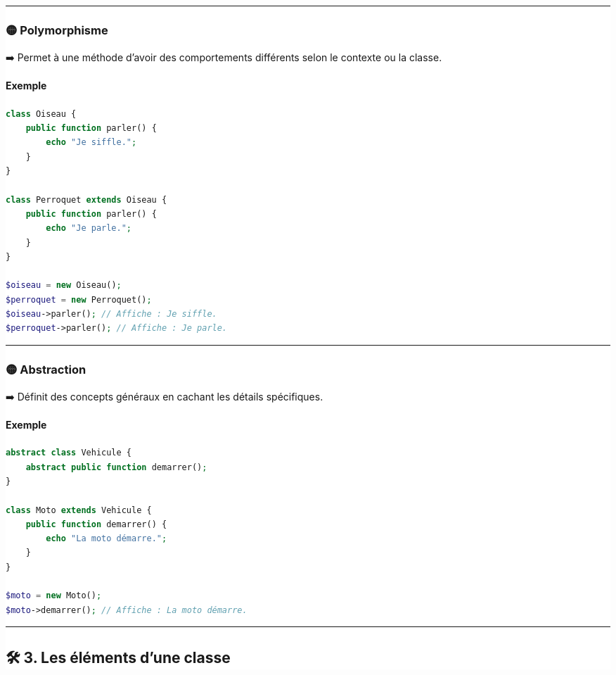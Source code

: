<hr>

### 🟡 Polymorphisme

➡️ Permet à une méthode d’avoir des comportements différents selon le contexte ou la classe.

#### Exemple

```php
class Oiseau {
    public function parler() {
        echo "Je siffle.";
    }
}

class Perroquet extends Oiseau {
    public function parler() {
        echo "Je parle.";
    }
}

$oiseau = new Oiseau();
$perroquet = new Perroquet();
$oiseau->parler(); // Affiche : Je siffle.
$perroquet->parler(); // Affiche : Je parle.
```

<hr>

### 🟡 Abstraction

➡️ Définit des concepts généraux en cachant les détails spécifiques.

#### Exemple

```php
abstract class Vehicule {
    abstract public function demarrer();
}

class Moto extends Vehicule {
    public function demarrer() {
        echo "La moto démarre.";
    }
}

$moto = new Moto();
$moto->demarrer(); // Affiche : La moto démarre.
```

<hr>

## 🛠️ 3. Les éléments d’une classe
